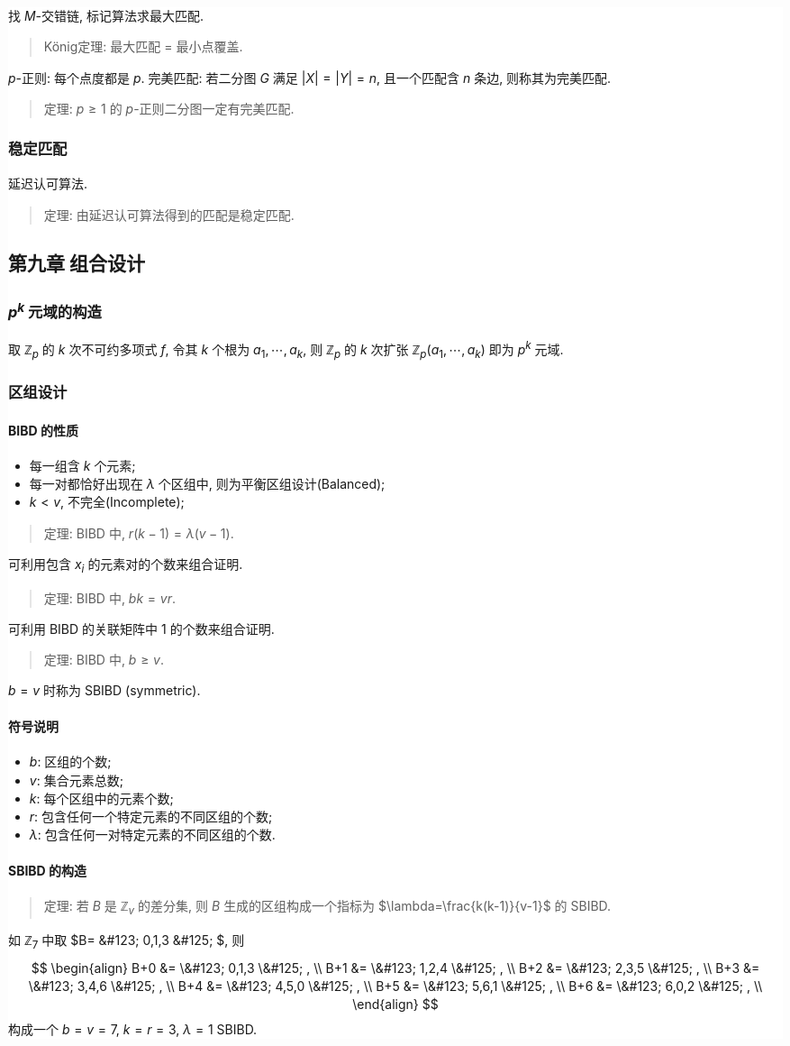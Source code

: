 找 $M$-交错链, 标记算法求最大匹配.

> König定理: 最大匹配 $=$ 最小点覆盖.

$p$-正则: 每个点度都是 $p$.
完美匹配: 若二分图 $G$ 满足 $|X|=|Y|=n$, 且一个匹配含 $n$ 条边, 则称其为完美匹配.

> 定理: $p\geqslant 1$ 的 $p$-正则二分图一定有完美匹配.

### 稳定匹配

延迟认可算法.

> 定理: 由延迟认可算法得到的匹配是稳定匹配.

## 第九章 组合设计

### $p^k$ 元域的构造

取 $\mathbb{Z}_p$ 的 $k$ 次不可约多项式 $f$, 令其 $k$ 个根为 $a_1,\cdots,a_k$, 则 $\mathbb{Z}_p$ 的 $k$ 次扩张 $\mathbb{Z}_p(a_1,\cdots,a_k)$ 即为 $p^k$ 元域.

### 区组设计

#### BIBD 的性质

 - 每一组含 $k$ 个元素;
 - 每一对都恰好出现在 $\lambda$ 个区组中, 则为平衡区组设计(Balanced);
 - $k<v$, 不完全(Incomplete);

> 定理: BIBD 中, $r(k-1)=\lambda(v-1)$.

可利用包含 $x_i$ 的元素对的个数来组合证明.

> 定理: BIBD 中, $bk=vr$.

可利用 BIBD 的关联矩阵中 $1$ 的个数来组合证明.

> 定理: BIBD 中, $b\geqslant v$.

$b=v$ 时称为 SBIBD (symmetric).

#### 符号说明

 - $b$: 区组的个数;
 - $v$: 集合元素总数;
 - $k$: 每个区组中的元素个数;
 - $r$: 包含任何一个特定元素的不同区组的个数;
 - $\lambda$: 包含任何一对特定元素的不同区组的个数.
 
#### SBIBD 的构造

> 定理: 若 $B$ 是 $\mathbb{Z}_v$ 的差分集, 则 $B$ 生成的区组构成一个指标为 $\lambda=\frac{k(k-1)}{v-1}$ 的 SBIBD.

如 $\mathbb{Z}_7$ 中取 $B= \&#123; 0,1,3 \&#125; $, 则
$$
\begin{align}
B+0 &= \&#123; 0,1,3 \&#125; , \\
B+1 &= \&#123; 1,2,4 \&#125; , \\
B+2 &= \&#123; 2,3,5 \&#125; , \\
B+3 &= \&#123; 3,4,6 \&#125; , \\
B+4 &= \&#123; 4,5,0 \&#125; , \\
B+5 &= \&#123; 5,6,1 \&#125; , \\
B+6 &= \&#123; 6,0,2 \&#125; , \\
\end{align}
$$
构成一个 $b=v=7,~k=r=3,~\lambda=1$ SBIBD.

